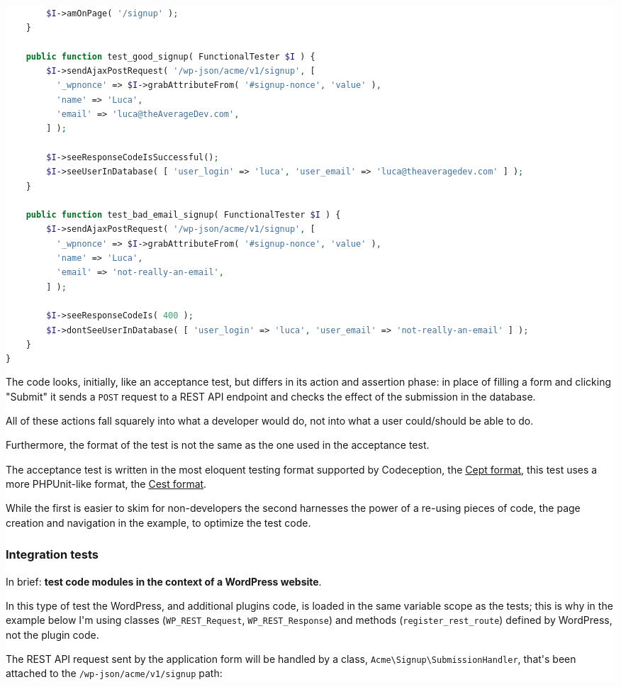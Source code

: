 ```php
        $I->amOnPage( '/signup' );
    }
    
    public function test_good_signup( FunctionalTester $I ) {
        $I->sendAjaxPostRequest( '/wp-json/acme/v1/signup', [
          '_wpnonce' => $I->grabAttributeFrom( '#signup-nonce', 'value' ),
          'name' => 'Luca',
          'email' => 'luca@theAverageDev.com',
        ] );
        
        $I->seeResponseCodeIsSuccessful();
        $I->seeUserInDatabase( [ 'user_login' => 'luca', 'user_email' => 'luca@theaveragedev.com' ] );
    }
    
    public function test_bad_email_signup( FunctionalTester $I ) {
        $I->sendAjaxPostRequest( '/wp-json/acme/v1/signup', [
          '_wpnonce' => $I->grabAttributeFrom( '#signup-nonce', 'value' ),
          'name' => 'Luca',
          'email' => 'not-really-an-email',
        ] );

        $I->seeResponseCodeIs( 400 );
        $I->dontSeeUserInDatabase( [ 'user_login' => 'luca', 'user_email' => 'not-really-an-email' ] );
    }
}
```
    
The code looks, initially, like an acceptance test, but differs in its action and assertion phase: in place of filling a form and clicking "Submit" it sends a `POST` request to a REST API endpoint and checks the effect of the submission in the database.  

All of these actions fall squarely into what a developer would do, not into what a user could/should be able to do.  

Furthermore, the format of the test is not the same as the one used in the acceptance test.  

The acceptance test is written in the most eloquent testing format supported by Codeception, the [Cept format](https://codeception.com/docs/02-GettingStarted), this test uses a more PHPUnit-like format, the [Cest format](https://codeception.com/docs/07-AdvancedUsage#Cest-Classes).  

While the first is easier to skim for  non-developers the second harnesses the power of a re-using pieces of code, the page creation and navigation in the example, to optimize the test code.

### Integration tests
In brief: **test code modules in the context of a WordPress website**.

In this type of test the WordPress, and additional plugins code, is loaded in the same variable scope as the tests; this is why in the example below I'm using classes (`WP_REST_Request`, `WP_REST_Response`) and methods (`register_rest_route`) defined by WordPress, not the plugin code.  

The REST API request sent by the application form will be handled by a class, `Acme\Signup\SubmissionHandler`, that's been attached to the `/wp-json/acme/v1/signup` path:
